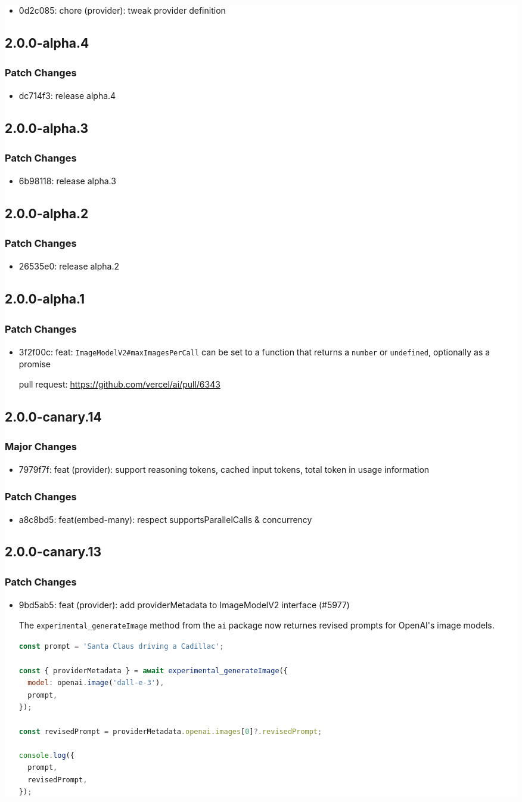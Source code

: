 - 0d2c085: chore (provider): tweak provider definition

## 2.0.0-alpha.4

### Patch Changes

- dc714f3: release alpha.4

## 2.0.0-alpha.3

### Patch Changes

- 6b98118: release alpha.3

## 2.0.0-alpha.2

### Patch Changes

- 26535e0: release alpha.2

## 2.0.0-alpha.1

### Patch Changes

- 3f2f00c: feat: `ImageModelV2#maxImagesPerCall` can be set to a function that returns a `number` or `undefined`, optionally as a promise

  pull request: https://github.com/vercel/ai/pull/6343

## 2.0.0-canary.14

### Major Changes

- 7979f7f: feat (provider): support reasoning tokens, cached input tokens, total token in usage information

### Patch Changes

- a8c8bd5: feat(embed-many): respect supportsParallelCalls & concurrency

## 2.0.0-canary.13

### Patch Changes

- 9bd5ab5: feat (provider): add providerMetadata to ImageModelV2 interface (#5977)

  The `experimental_generateImage` method from the `ai` package now returnes revised prompts for OpenAI's image models.

  ```js
  const prompt = 'Santa Claus driving a Cadillac';

  const { providerMetadata } = await experimental_generateImage({
    model: openai.image('dall-e-3'),
    prompt,
  });

  const revisedPrompt = providerMetadata.openai.images[0]?.revisedPrompt;

  console.log({
    prompt,
    revisedPrompt,
  });
  ```